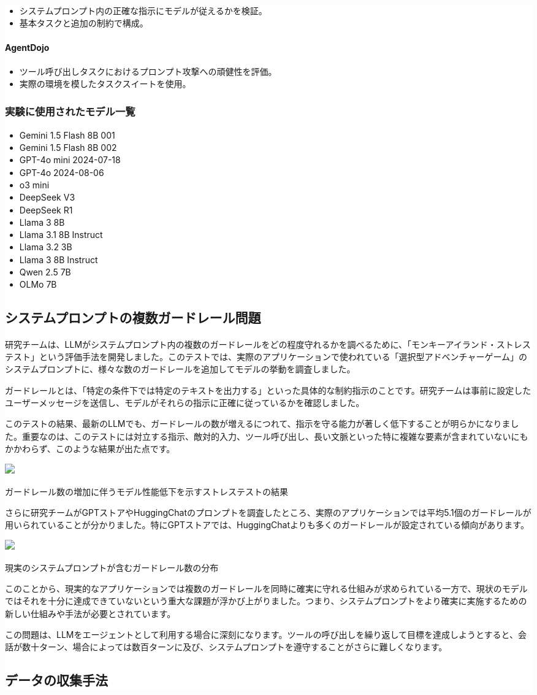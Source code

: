 - システムプロンプト内の正確な指示にモデルが従えるかを検証。
- 基本タスクと追加の制約で構成。

#### AgentDojo

- ツール呼び出しタスクにおけるプロンプト攻撃への頑健性を評価。
- 実際の環境を模したタスクスイートを使用。

### 実験に使用されたモデル一覧

- Gemini 1.5 Flash 8B 001
- Gemini 1.5 Flash 8B 002
- GPT-4o mini 2024-07-18
- GPT-4o 2024-08-06
- o3 mini
- DeepSeek V3
- DeepSeek R1
- Llama 3 8B
- Llama 3.1 8B Instruct
- Llama 3.2 3B
- Llama 3 8B Instruct
- Qwen 2.5 7B
- OLMo 7B

## システムプロンプトの複数ガードレール問題

研究チームは、LLMがシステムプロンプト内の複数のガードレールをどの程度守れるかを調べるために、「モンキーアイランド・ストレステスト」という評価手法を開発しました。このテストでは、実際のアプリケーションで使われている「選択型アドベンチャーゲーム」のシステムプロンプトに、様々な数のガードレールを追加してモデルの挙動を調査しました。

ガードレールとは、「特定の条件下では特定のテキストを出力する」といった具体的な制約指示のことです。研究チームは事前に設定したユーザーメッセージを送信し、モデルがそれらの指示に正確に従っているかを確認しました。

このテストの結果、最新のLLMでも、ガードレールの数が増えるにつれて、指示を守る能力が著しく低下することが明らかになりました。重要なのは、このテストには対立する指示、敵対的入力、ツール呼び出し、長い文脈といった特に複雑な要素が含まれていないにもかかわらず、このような結果が出た点です。

![](https://ai-data-base.com/wp-content/uploads/2025/03/AIDB_86276_2-1024x255.png)

ガードレール数の増加に伴うモデル性能低下を示すストレステストの結果

さらに研究チームがGPTストアやHuggingChatのプロンプトを調査したところ、実際のアプリケーションでは平均5.1個のガードレールが用いられていることが分かりました。特にGPTストアでは、HuggingChatよりも多くのガードレールが設定されている傾向があります。

![](https://ai-data-base.com/wp-content/uploads/2025/03/AIDB_86276_3-1024x700.png)

現実のシステムプロンプトが含むガードレール数の分布

このことから、現実的なアプリケーションでは複数のガードレールを同時に確実に守れる仕組みが求められている一方で、現状のモデルではそれを十分に達成できていないという重大な課題が浮かび上がりました。つまり、システムプロンプトをより確実に実施するための新しい仕組みや手法が必要とされています。

この問題は、LLMをエージェントとして利用する場合に深刻になります。ツールの呼び出しを繰り返して目標を達成しようとすると、会話が数十ターン、場合によっては数百ターンに及び、システムプロンプトを遵守することがさらに難しくなります。

## データの収集手法
